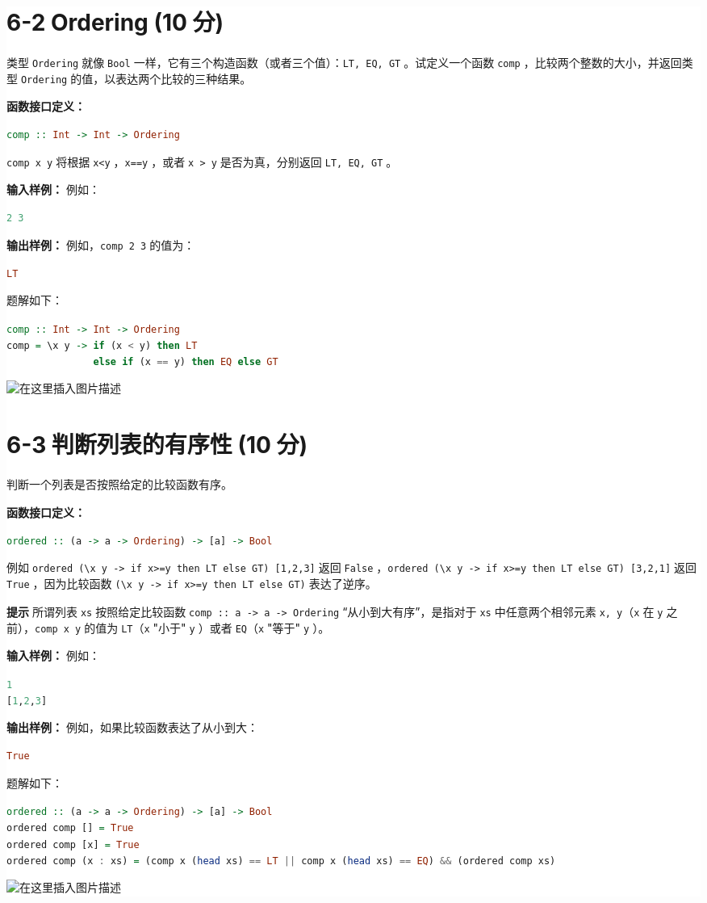 # 6-2 Ordering (10 分) 
类型 `Ordering` 就像 `Bool` 一样，它有三个构造函数（或者三个值）：`LT, EQ, GT` 。试定义一个函数 `comp` ，比较两个整数的大小，并返回类型 `Ordering` 的值，以表达两个比较的三种结果。

**函数接口定义：**
```haskell
comp :: Int -> Int -> Ordering
```
`comp x y` 将根据 `x<y` ，`x==y` ，或者 `x > y` 是否为真，分别返回 `LT, EQ, GT` 。

**输入样例：** 
例如： 

```haskell
2 3
```
**输出样例：** 
例如，`comp 2 3` 的值为：
```haskell
LT
```
题解如下：
```hs
comp :: Int -> Int -> Ordering
comp = \x y -> if (x < y) then LT
               else if (x == y) then EQ else GT
```
![在这里插入图片描述](https://img-blog.csdnimg.cn/c9e9bbef75004204a93cb45fa9389d41.png?x-oss-process=image/watermark,type_ZHJvaWRzYW5zZmFsbGJhY2s,shadow_50,text_Q1NETiBAbWVtY3B5MA==,size_20,color_FFFFFF,t_70,g_se,x_16)

# 6-3 判断列表的有序性 (10 分)

判断一个列表是否按照给定的比较函数有序。

**函数接口定义：**
```haskell
ordered :: (a -> a -> Ordering) -> [a] -> Bool
```
例如 `ordered (\x y -> if x>=y then LT else GT) [1,2,3]` 返回 `False` ，`ordered (\x y -> if x>=y then LT else GT) [3,2,1]` 返回 `True` ，因为比较函数 `(\x y -> if x>=y then LT else GT)` 表达了逆序。

**提示**
所谓列表 `xs` 按照给定比较函数 `comp :: a -> a -> Ordering` “从小到大有序”，是指对于 `xs` 中任意两个相邻元素 `x, y`（`x` 在 `y` 之前），`comp x y` 的值为 `LT`（`x` "小于" `y` ）或者 `EQ`（`x` "等于" `y` ）。

**输入样例：**
例如：
```haskell
1
[1,2,3]
```

**输出样例：** 
例如，如果比较函数表达了从小到大： 
```haskell
True
```
题解如下：
```hs
ordered :: (a -> a -> Ordering) -> [a] -> Bool
ordered comp [] = True
ordered comp [x] = True
ordered comp (x : xs) = (comp x (head xs) == LT || comp x (head xs) == EQ) && (ordered comp xs)
```
![在这里插入图片描述](https://img-blog.csdnimg.cn/668c5cd8da0447cdb540f439b22efb6e.png?x-oss-process=image/watermark,type_ZHJvaWRzYW5zZmFsbGJhY2s,shadow_50,text_Q1NETiBAbWVtY3B5MA==,size_20,color_FFFFFF,t_70,g_se,x_16)
